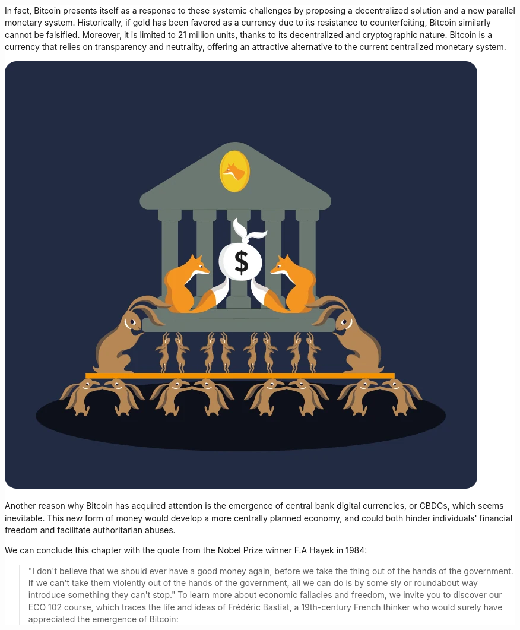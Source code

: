 In fact, Bitcoin presents itself as a response to these systemic challenges by proposing a decentralized solution and a new parallel monetary system. Historically, if gold has been favored as a currency due to its resistance to counterfeiting, Bitcoin similarly cannot be falsified. Moreover, it is limited to 21 million units, thanks to its decentralized and cryptographic nature. Bitcoin is a currency that relies on transparency and neutrality, offering an attractive alternative to the current centralized monetary system.

![image](assets/en/16.webp)

Another reason why Bitcoin has acquired attention is the emergence of central bank digital currencies, or CBDCs, which seems inevitable. This new form of money would develop a more centrally planned economy, and could both hinder individuals' financial freedom and facilitate authoritarian abuses.

We can conclude this chapter with the quote from the Nobel Prize winner F.A Hayek in 1984:

> "I don't believe that we should ever have a good money again, before we take the thing out of the hands of the government. If we can't take them violently out of the hands of the government, all we can do is by some sly or roundabout way introduce something they can't stop."
To learn more about economic fallacies and freedom, we invite you to discover our ECO 102 course, which traces the life and ideas of Frédéric Bastiat, a 19th-century French thinker who would surely have appreciated the emergence of Bitcoin:

